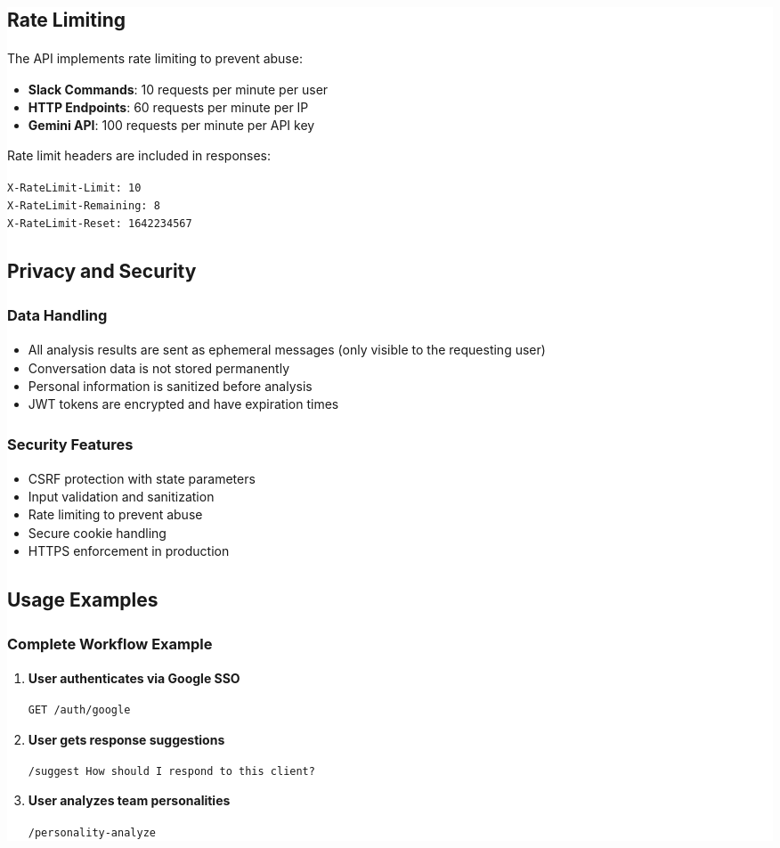 ## Rate Limiting

The API implements rate limiting to prevent abuse:

- **Slack Commands**: 10 requests per minute per user
- **HTTP Endpoints**: 60 requests per minute per IP
- **Gemini API**: 100 requests per minute per API key

Rate limit headers are included in responses:

```
X-RateLimit-Limit: 10
X-RateLimit-Remaining: 8
X-RateLimit-Reset: 1642234567
```

## Privacy and Security

### Data Handling

- All analysis results are sent as ephemeral messages (only visible to the requesting user)
- Conversation data is not stored permanently
- Personal information is sanitized before analysis
- JWT tokens are encrypted and have expiration times

### Security Features

- CSRF protection with state parameters
- Input validation and sanitization
- Rate limiting to prevent abuse
- Secure cookie handling
- HTTPS enforcement in production

## Usage Examples

### Complete Workflow Example

1. **User authenticates via Google SSO**

   ```
   GET /auth/google
   ```

2. **User gets response suggestions**

   ```
   /suggest How should I respond to this client?
   ```

3. **User analyzes team personalities**

   ```
   /personality-analyze
   ```
